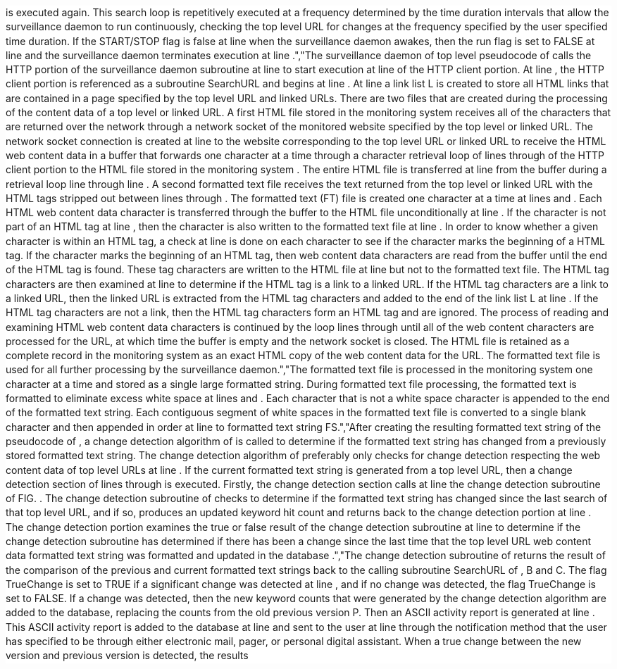 is executed again. This search loop is repetitively executed at a frequency determined by the time duration intervals that allow the surveillance daemon to run continuously, checking the top level URL for changes at the frequency specified by the user specified time duration. If the START\/STOP flag is false at line  when the surveillance daemon awakes, then the run flag is set to FALSE at line  and the surveillance daemon terminates execution at line .","The surveillance daemon  of top level pseudocode of  calls the HTTP portion of the surveillance daemon subroutine at line  to start execution at line  of the HTTP client portion. At line , the HTTP client portion is referenced as a subroutine SearchURL and begins at line . At line  a link list L is created to store all HTML links that are contained in a page specified by the top level URL and linked URLs. There are two files that are created during the processing of the content data of a top level or linked URL. A first HTML file stored in the monitoring system  receives all of the characters that are returned over the network through a network socket of the monitored website specified by the top level or linked URL. The network socket connection is created at line  to the website corresponding to the top level URL or linked URL to receive the HTML web content data in a buffer that forwards one character at a time through a character retrieval loop of lines  through  of the HTTP client portion to the HTML file stored in the monitoring system . The entire HTML file is transferred at line  from the buffer during a retrieval loop line  through line . A second formatted text file receives the text returned from the top level or linked URL with the HTML tags stripped out between lines  through . The formatted text (FT) file is created one character at a time at lines  and . Each HTML web content data character is transferred through the buffer to the HTML file unconditionally at line . If the character is not part of an HTML tag at line , then the character is also written to the formatted text file at line . In order to know whether a given character is within an HTML tag, a check at line  is done on each character to see if the character marks the beginning of a HTML tag. If the character marks the beginning of an HTML tag, then web content data characters are read from the buffer until the end of the HTML tag is found. These tag characters are written to the HTML file at line  but not to the formatted text file. The HTML tag characters are then examined at line  to determine if the HTML tag is a link to a linked URL. If the HTML tag characters are a link to a linked URL, then the linked URL is extracted from the HTML tag characters and added to the end of the link list L at line . If the HTML tag characters are not a link, then the HTML tag characters form an HTML tag and are ignored. The process of reading and examining HTML web content data characters is continued by the loop lines  through  until all of the web content characters are processed for the URL, at which time the buffer is empty and the network socket is closed. The HTML file is retained as a complete record in the monitoring system  as an exact HTML copy of the web content data for the URL. The formatted text file is used for all further processing by the surveillance daemon.","The formatted text file is processed in the monitoring system one character at a time and stored as a single large formatted string. During formatted text file processing, the formatted text is formatted to eliminate excess white space at lines  and . Each character that is not a white space character is appended to the end of the formatted text string. Each contiguous segment of white spaces in the formatted text file is converted to a single blank character and then appended in order at line  to formatted text string FS.","After creating the resulting formatted text string of the pseudocode of , a change detection algorithm of  is called to determine if the formatted text string has changed from a previously stored formatted text string. The change detection algorithm of  preferably only checks for change detection respecting the web content data of top level URLs at line . If the current formatted text string is generated from a top level URL, then a change detection section of lines  through  is executed. Firstly, the change detection section calls at line  the change detection subroutine of FIG. . The change detection subroutine of  checks to determine if the formatted text string has changed since the last search of that top level URL, and if so, produces an updated keyword hit count and returns back to the change detection portion at line . The change detection portion examines the true or false result of the change detection subroutine at line  to determine if the change detection subroutine has determined if there has been a change since the last time that the top level URL web content data formatted text string was formatted and updated in the database .","The change detection subroutine of  returns the result of the comparison of the previous and current formatted text strings back to the calling subroutine SearchURL of , B and C. The flag TrueChange is set to TRUE if a significant change was detected at line , and if no change was detected, the flag TrueChange is set to FALSE. If a change was detected, then the new keyword counts that were generated by the change detection algorithm are added to the database, replacing the counts from the old previous version P. Then an ASCII activity report is generated at line . This ASCII activity report is added to the database at line  and sent to the user at line  through the notification method that the user has specified to be through either electronic mail, pager, or personal digital assistant. When a true change between the new version and previous version is detected, the results